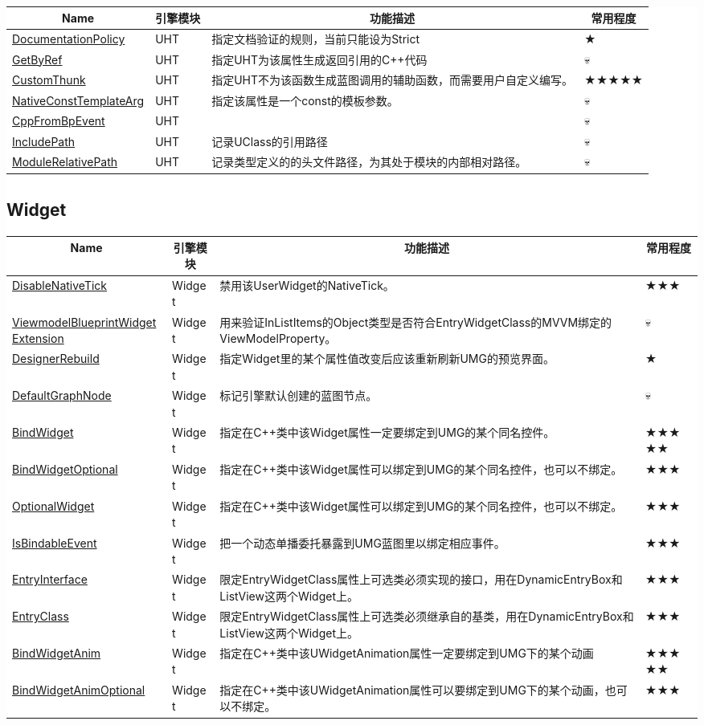 | Name                                                    | 引擎模块 | 功能描述                                                     | 常用程度 |
| ------------------------------------------------------- | -------- | ------------------------------------------------------------ | -------- |
| [DocumentationPolicy](UHT/DocumentationPolicy.md)       | UHT      | 指定文档验证的规则，当前只能设为Strict                       | ★        |
| [GetByRef](Blueprint/GetByRef.md)                       | UHT      | 指定UHT为该属性生成返回引用的C++代码                         | 💀        |
| [CustomThunk](UHT/CustomThunk.md)                       | UHT      | 指定UHT不为该函数生成蓝图调用的辅助函数，而需要用户自定义编写。 | ★★★★★    |
| [NativeConstTemplateArg](UHT/NativeConstTemplateArg.md) | UHT      | 指定该属性是一个const的模板参数。                            | 💀        |
| [CppFromBpEvent](UHT/CppFromBpEvent.md)                 | UHT      |                                                              | 💀        |
| [IncludePath](UHT/IncludePath.md)                       | UHT      | 记录UClass的引用路径                                         | 💀        |
| [ModuleRelativePath](UHT/ModuleRelativePath.md)         | UHT      | 记录类型定义的的头文件路径，为其处于模块的内部相对路径。     | 💀        |


## Widget

| Name                                                         | 引擎模块 | 功能描述                                                     | 常用程度 |
| ------------------------------------------------------------ | -------- | ------------------------------------------------------------ | -------- |
| [DisableNativeTick](Widget/DisableNativeTick/DisableNativeTick.md) | Widget   | 禁用该UserWidget的NativeTick。                               | ★★★      |
| [ViewmodelBlueprintWidgetExtension](Widget/ViewmodelBlueprintWidgetExtension.md) | Widget   | 用来验证InListItems的Object类型是否符合EntryWidgetClass的MVVM绑定的ViewModelProperty。 | 💀        |
| [DesignerRebuild](Widget/DesignerRebuild/DesignerRebuild.md) | Widget   | 指定Widget里的某个属性值改变后应该重新刷新UMG的预览界面。    | ★        |
| [DefaultGraphNode](Widget/DefaultGraphNode.md)               | Widget   | 标记引擎默认创建的蓝图节点。                                 | 💀        |
| [BindWidget](Widget/BindWidget/BindWidget.md)                | Widget   | 指定在C++类中该Widget属性一定要绑定到UMG的某个同名控件。     | ★★★★★    |
| [BindWidgetOptional](Widget/BindWidgetOptional/BindWidgetOptional.md) | Widget   | 指定在C++类中该Widget属性可以绑定到UMG的某个同名控件，也可以不绑定。 | ★★★      |
| [OptionalWidget](Widget/OptionalWidget.md)                   | Widget   | 指定在C++类中该Widget属性可以绑定到UMG的某个同名控件，也可以不绑定。 | ★★★      |
| [IsBindableEvent](Widget/IsBindableEvent/IsBindableEvent.md) | Widget   | 把一个动态单播委托暴露到UMG蓝图里以绑定相应事件。            | ★★★      |
| [EntryInterface](Widget/EntryInterface/EntryInterface.md)    | Widget   | 限定EntryWidgetClass属性上可选类必须实现的接口，用在DynamicEntryBox和ListView这两个Widget上。 | ★★★      |
| [EntryClass](Widget/EntryClass.md)                           | Widget | 限定EntryWidgetClass属性上可选类必须继承自的基类，用在DynamicEntryBox和ListView这两个Widget上。 | ★★★      |
| [BindWidgetAnim](Widget/BindWidgetAnim/BindWidgetAnim.md)    | Widget   | 指定在C++类中该UWidgetAnimation属性一定要绑定到UMG下的某个动画 | ★★★★★    |
| [BindWidgetAnimOptional](Widget/BindWidgetAnimOptional/BindWidgetAnimOptional.md) | Widget   | 指定在C++类中该UWidgetAnimation属性可以要绑定到UMG下的某个动画，也可以不绑定。 | ★★★      |